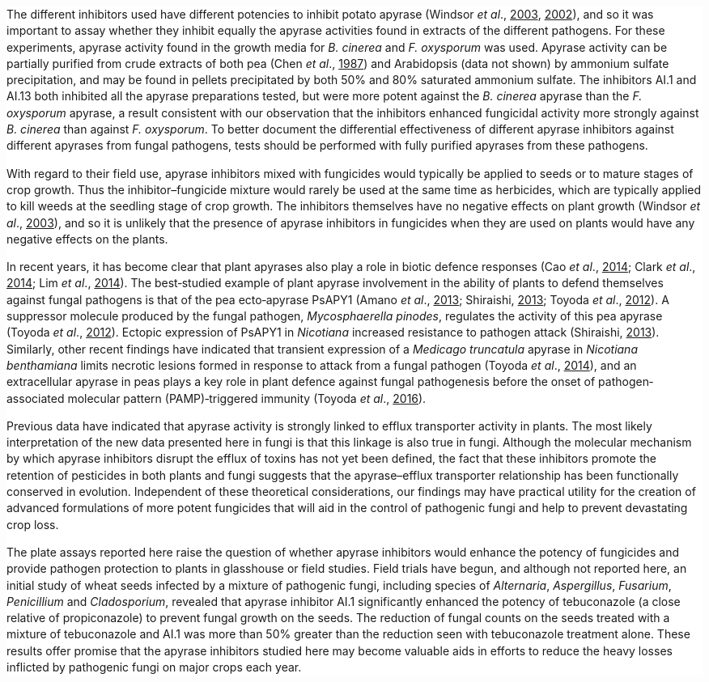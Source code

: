 The different inhibitors used have different potencies to inhibit potato apyrase (Windsor _et al_., [2003](#mpp12458-bib-0048), [2002](#mpp12458-bib-0050)), and so it was important to assay whether they inhibit equally the apyrase activities found in extracts of the different pathogens. For these experiments, apyrase activity found in the growth media for _B. cinerea_ and _F. oxysporum_ was used. Apyrase activity can be partially purified from crude extracts of both pea (Chen _et al_., [1987](#mpp12458-bib-0007)) and Arabidopsis (data not shown) by ammonium sulfate precipitation, and may be found in pellets precipitated by both 50% and 80% saturated ammonium sulfate. The inhibitors AI.1 and AI.13 both inhibited all the apyrase preparations tested, but were more potent against the _B. cinerea_ apyrase than the _F. oxysporum_ apyrase, a result consistent with our observation that the inhibitors enhanced fungicidal activity more strongly against _B. cinerea_ than against _F. oxysporum_. To better document the differential effectiveness of different apyrase inhibitors against different apyrases from fungal pathogens, tests should be performed with fully purified apyrases from these pathogens.

With regard to their field use, apyrase inhibitors mixed with fungicides would typically be applied to seeds or to mature stages of crop growth. Thus the inhibitor–fungicide mixture would rarely be used at the same time as herbicides, which are typically applied to kill weeds at the seedling stage of crop growth. The inhibitors themselves have no negative effects on plant growth (Windsor _et al_., [2003](#mpp12458-bib-0048)), and so it is unlikely that the presence of apyrase inhibitors in fungicides when they are used on plants would have any negative effects on the plants.

In recent years, it has become clear that plant apyrases also play a role in biotic defence responses (Cao _et al_., [2014](#mpp12458-bib-0004); Clark _et al_., [2014](#mpp12458-bib-0011); Lim _et al_., [2014](#mpp12458-bib-0025)). The best‐studied example of plant apyrase involvement in the ability of plants to defend themselves against fungal pathogens is that of the pea ecto‐apyrase PsAPY1 (Amano _et al_., [2013](#mpp12458-bib-0003); Shiraishi, [2013](#mpp12458-bib-0039); Toyoda _et al_., [2012](#mpp12458-bib-0043)). A suppressor molecule produced by the fungal pathogen, _Mycosphaerella pinodes_, regulates the activity of this pea apyrase (Toyoda _et al_., [2012](#mpp12458-bib-0043)). Ectopic expression of PsAPY1 in _Nicotiana_ increased resistance to pathogen attack (Shiraishi, [2013](#mpp12458-bib-0039)). Similarly, other recent findings have indicated that transient expression of a _Medicago truncatula_ apyrase in _Nicotiana benthamiana_ limits necrotic lesions formed in response to attack from a fungal pathogen (Toyoda _et al_., [2014](#mpp12458-bib-0044)), and an extracellular apyrase in peas plays a key role in plant defence against fungal pathogenesis before the onset of pathogen‐associated molecular pattern (PAMP)‐triggered immunity (Toyoda _et al_., [2016](#mpp12458-bib-0045)).

Previous data have indicated that apyrase activity is strongly linked to efflux transporter activity in plants. The most likely interpretation of the new data presented here in fungi is that this linkage is also true in fungi. Although the molecular mechanism by which apyrase inhibitors disrupt the efflux of toxins has not yet been defined, the fact that these inhibitors promote the retention of pesticides in both plants and fungi suggests that the apyrase–efflux transporter relationship has been functionally conserved in evolution. Independent of these theoretical considerations, our findings may have practical utility for the creation of advanced formulations of more potent fungicides that will aid in the control of pathogenic fungi and help to prevent devastating crop loss.

The plate assays reported here raise the question of whether apyrase inhibitors would enhance the potency of fungicides and provide pathogen protection to plants in glasshouse or field studies. Field trials have begun, and although not reported here, an initial study of wheat seeds infected by a mixture of pathogenic fungi, including species of _Alternaria_, _Aspergillus_, _Fusarium_, _Penicillium_ and _Cladosporium_, revealed that apyrase inhibitor AI.1 significantly enhanced the potency of tebuconazole (a close relative of propiconazole) to prevent fungal growth on the seeds. The reduction of fungal counts on the seeds treated with a mixture of tebuconazole and AI.1 was more than 50% greater than the reduction seen with tebuconazole treatment alone. These results offer promise that the apyrase inhibitors studied here may become valuable aids in efforts to reduce the heavy losses inflicted by pathogenic fungi on major crops each year.
